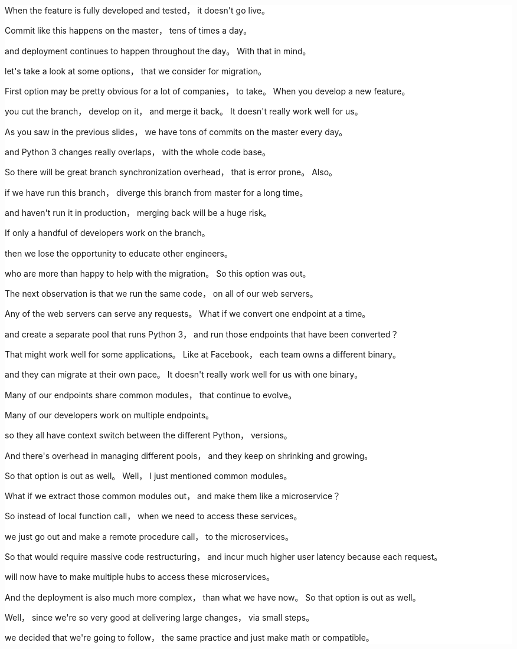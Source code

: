  When the feature is fully developed and tested， it doesn't go live。

 Commit like this happens on the master， tens of times a day。

 and deployment continues to happen throughout the day。 With that in mind。

 let's take a look at some options， that we consider for migration。

 First option may be pretty obvious for a lot of companies， to take。 When you develop a new feature。

 you cut the branch， develop on it， and merge it back。 It doesn't really work well for us。

 As you saw in the previous slides， we have tons of commits on the master every day。

 and Python 3 changes really overlaps， with the whole code base。

 So there will be great branch synchronization overhead， that is error prone。 Also。

 if we have run this branch， diverge this branch from master for a long time。

 and haven't run it in production， merging back will be a huge risk。

 If only a handful of developers work on the branch。

 then we lose the opportunity to educate other engineers。

 who are more than happy to help with the migration。 So this option was out。

 The next observation is that we run the same code， on all of our web servers。

 Any of the web servers can serve any requests。 What if we convert one endpoint at a time。

 and create a separate pool that runs Python 3， and run those endpoints that have been converted？

 That might work well for some applications。 Like at Facebook， each team owns a different binary。

 and they can migrate at their own pace。 It doesn't really work well for us with one binary。

 Many of our endpoints share common modules， that continue to evolve。

 Many of our developers work on multiple endpoints。

 so they all have context switch between the different Python， versions。

 And there's overhead in managing different pools， and they keep on shrinking and growing。

 So that option is out as well。 Well， I just mentioned common modules。

 What if we extract those common modules out， and make them like a microservice？

 So instead of local function call， when we need to access these services。

 we just go out and make a remote procedure call， to the microservices。

 So that would require massive code restructuring， and incur much higher user latency because each request。

 will now have to make multiple hubs to access these microservices。

 And the deployment is also much more complex， than what we have now。 So that option is out as well。

 Well， since we're so very good at delivering large changes， via small steps。

 we decided that we're going to follow， the same practice and just make math or compatible。
